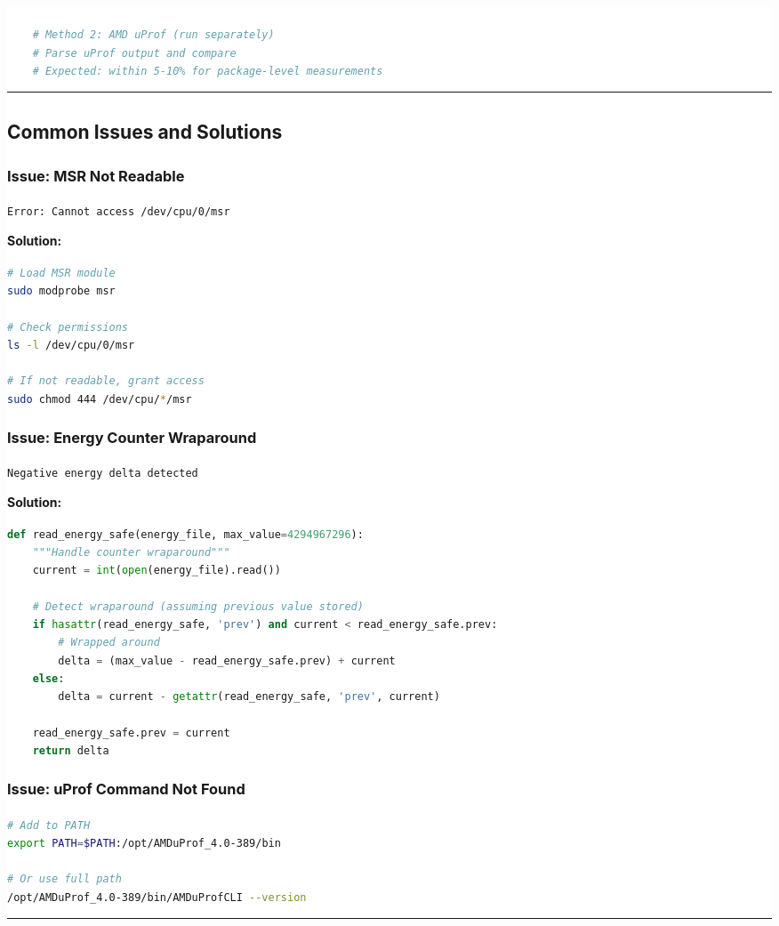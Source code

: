 ```python
    
    # Method 2: AMD uProf (run separately)
    # Parse uProf output and compare
    # Expected: within 5-10% for package-level measurements
```

---

## Common Issues and Solutions

### Issue: MSR Not Readable
```
Error: Cannot access /dev/cpu/0/msr
```

**Solution:**
```bash
# Load MSR module
sudo modprobe msr

# Check permissions
ls -l /dev/cpu/0/msr

# If not readable, grant access
sudo chmod 444 /dev/cpu/*/msr
```

### Issue: Energy Counter Wraparound
```
Negative energy delta detected
```

**Solution:**
```python
def read_energy_safe(energy_file, max_value=4294967296):
    """Handle counter wraparound"""
    current = int(open(energy_file).read())
    
    # Detect wraparound (assuming previous value stored)
    if hasattr(read_energy_safe, 'prev') and current < read_energy_safe.prev:
        # Wrapped around
        delta = (max_value - read_energy_safe.prev) + current
    else:
        delta = current - getattr(read_energy_safe, 'prev', current)
    
    read_energy_safe.prev = current
    return delta
```

### Issue: uProf Command Not Found
```bash
# Add to PATH
export PATH=$PATH:/opt/AMDuProf_4.0-389/bin

# Or use full path
/opt/AMDuProf_4.0-389/bin/AMDuProfCLI --version
```

---